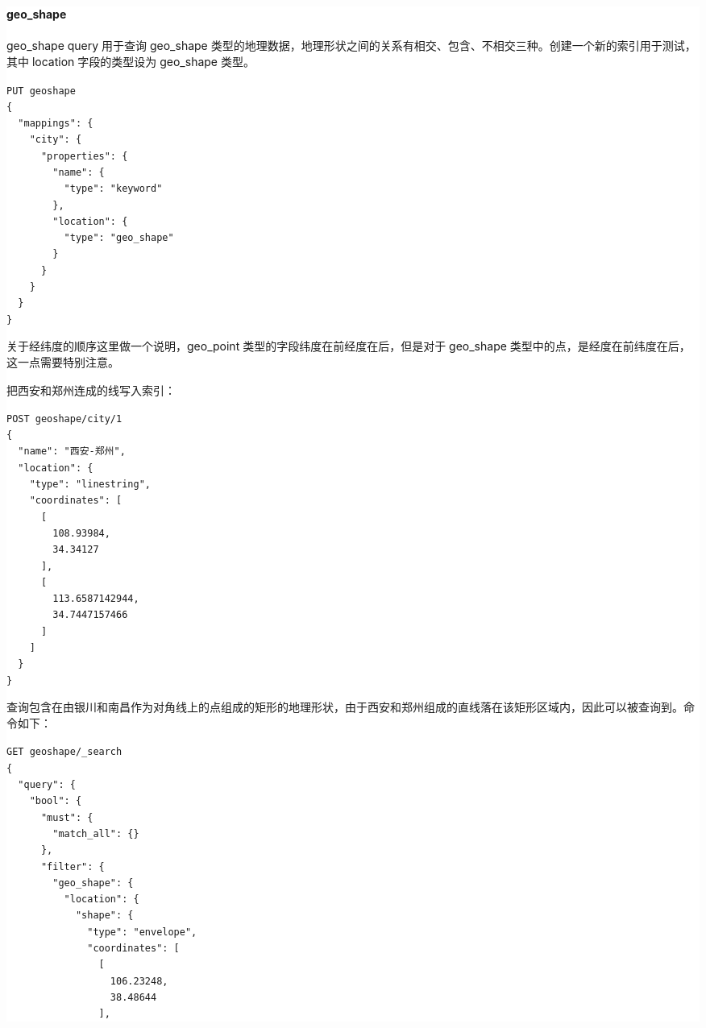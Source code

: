 #### geo_shape

geo_shape query 用于查询 geo_shape 类型的地理数据，地理形状之间的关系有相交、包含、不相交三种。创建一个新的索引用于测试，其中 location 字段的类型设为 geo_shape 类型。

```text
PUT geoshape
{
  "mappings": {
    "city": {
      "properties": {
        "name": {
          "type": "keyword"
        },
        "location": {
          "type": "geo_shape"
        }
      }
    }
  }
}
```

关于经纬度的顺序这里做一个说明，geo_point 类型的字段纬度在前经度在后，但是对于 geo_shape 类型中的点，是经度在前纬度在后，这一点需要特别注意。

把西安和郑州连成的线写入索引：

```text
POST geoshape/city/1
{
  "name": "西安-郑州",
  "location": {
    "type": "linestring",
    "coordinates": [
      [
        108.93984,
        34.34127
      ],
      [
        113.6587142944,
        34.7447157466
      ]
    ]
  }
}
```

查询包含在由银川和南昌作为对角线上的点组成的矩形的地理形状，由于西安和郑州组成的直线落在该矩形区域内，因此可以被查询到。命令如下：

```text
GET geoshape/_search
{
  "query": {
    "bool": {
      "must": {
        "match_all": {}
      },
      "filter": {
        "geo_shape": {
          "location": {
            "shape": {
              "type": "envelope",
              "coordinates": [
                [
                  106.23248,
                  38.48644
                ],
```
